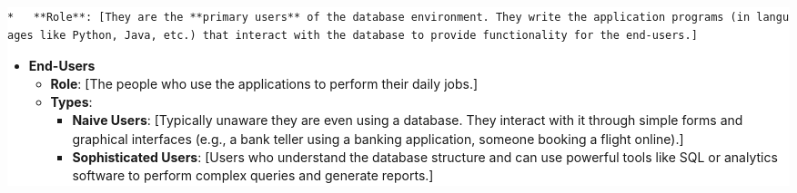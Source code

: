     *   **Role**: [They are the **primary users** of the database environment. They write the application programs (in languages like Python, Java, etc.) that interact with the database to provide functionality for the end-users.]
*   **End-Users**
    *   **Role**: [The people who use the applications to perform their daily jobs.]
    *   **Types**:
        *   **Naive Users**: [Typically unaware they are even using a database. They interact with it through simple forms and graphical interfaces (e.g., a bank teller using a banking application, someone booking a flight online).]
        *   **Sophisticated Users**: [Users who understand the database structure and can use powerful tools like SQL or analytics software to perform complex queries and generate reports.]